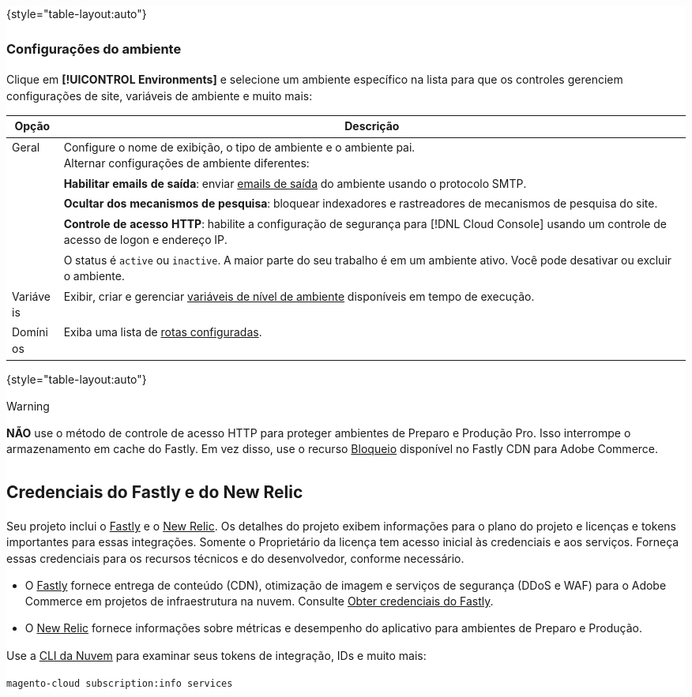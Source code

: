 {style="table-layout:auto"}

### Configurações do ambiente

Clique em **[!UICONTROL Environments]** e selecione um ambiente específico na lista para que os controles gerenciem configurações de site, variáveis de ambiente e muito mais:

| Opção | Descrição |
| --------- | -------------------------------------------------------------------------------------------------------------------------------- |
| Geral | Configure o nome de exibição, o tipo de ambiente e o ambiente pai.<br>Alternar configurações de ambiente diferentes: |
|           | **Habilitar emails de saída**: enviar [emails de saída](outgoing-emails.md) do ambiente usando o protocolo SMTP. |
|           | **Ocultar dos mecanismos de pesquisa**: bloquear indexadores e rastreadores de mecanismos de pesquisa do site. |
|           | **Controle de acesso HTTP**: habilite a configuração de segurança para [!DNL Cloud Console] usando um controle de acesso de logon e endereço IP. |
|           | O status é `active` ou `inactive`. A maior parte do seu trabalho é em um ambiente ativo. Você pode desativar ou excluir o ambiente. |
| Variáveis | Exibir, criar e gerenciar [variáveis de nível de ambiente](../environment/variable-levels.md) disponíveis em tempo de execução. |
| Domínios | Exiba uma lista de [rotas configuradas](../routes/routes-yaml.md). |

{style="table-layout:auto"}

>[!WARNING]
>
>**NÃO** use o método de controle de acesso HTTP para proteger ambientes de Preparo e Produção Pro. Isso interrompe o armazenamento em cache do Fastly. Em vez disso, use o recurso [Bloqueio](../cdn/fastly-vcl-blocking.md) disponível no Fastly CDN para Adobe Commerce.

## Credenciais do Fastly e do New Relic

Seu projeto inclui o [Fastly](../cdn/fastly.md) e o [New Relic](../monitor/new-relic-service.md). Os detalhes do projeto exibem informações para o plano do projeto e licenças e tokens importantes para essas integrações. Somente o Proprietário da licença tem acesso inicial às credenciais e aos serviços. Forneça essas credenciais para os recursos técnicos e do desenvolvedor, conforme necessário.

- O [Fastly](https://www.fastly.com/) fornece entrega de conteúdo (CDN), otimização de imagem e serviços de segurança (DDoS e WAF) para o Adobe Commerce em projetos de infraestrutura na nuvem. Consulte [Obter credenciais do Fastly](../cdn/fastly-configuration.md#get-fastly-credentials).

- O [New Relic](../monitor/new-relic-service.md) fornece informações sobre métricas e desempenho do aplicativo para ambientes de Preparo e Produção.

Use a [CLI da Nuvem](../dev-tools/cloud-cli-overview.md) para examinar seus tokens de integração, IDs e muito mais:

```bash
magento-cloud subscription:info services
```
